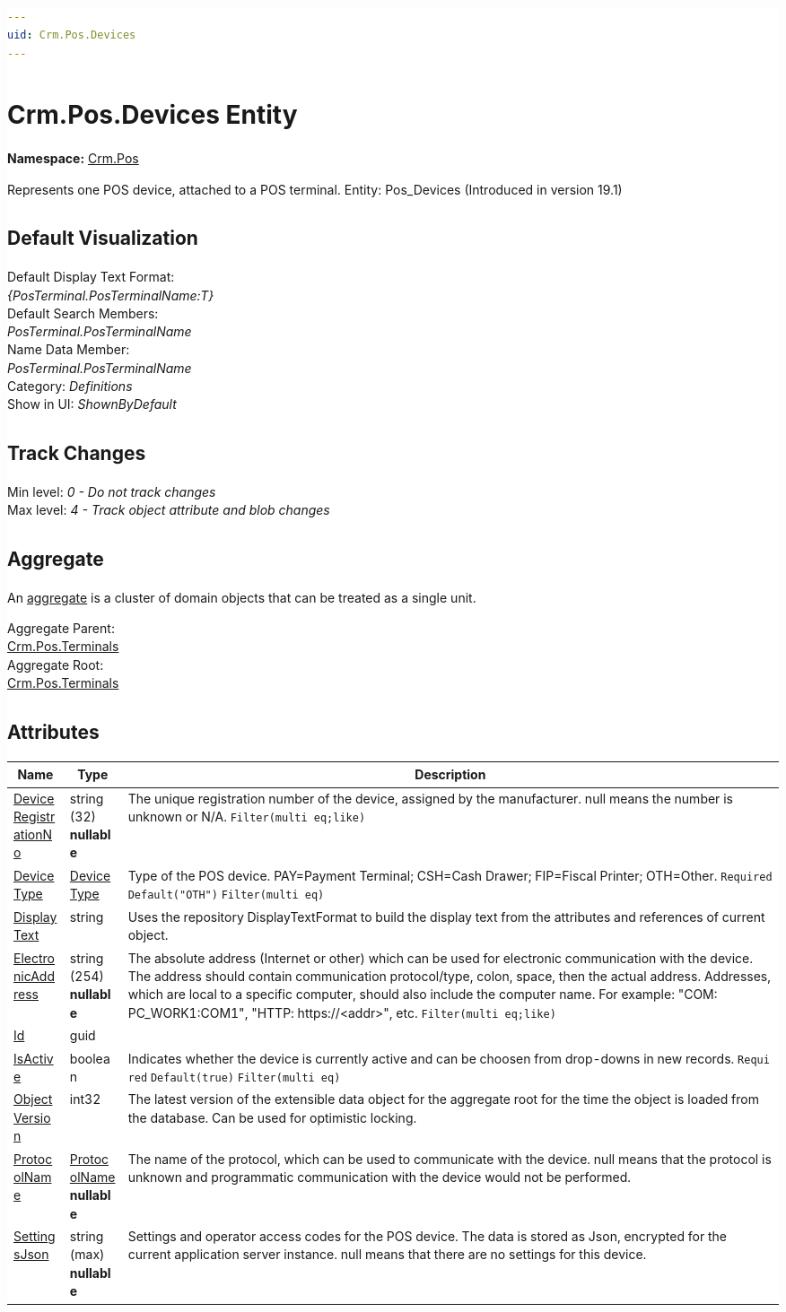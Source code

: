 ```yaml
---
uid: Crm.Pos.Devices
---
```

# Crm.Pos.Devices Entity

**Namespace:** [Crm.Pos](Crm.Pos.md)  

Represents one POS device, attached to a POS terminal. Entity: Pos_Devices (Introduced in version 19.1)

## Default Visualization
Default Display Text Format:  
_{PosTerminal.PosTerminalName:T}_  
Default Search Members:  
_PosTerminal.PosTerminalName_  
Name Data Member:  
_PosTerminal.PosTerminalName_  
Category:  _Definitions_  
Show in UI:  _ShownByDefault_  

## Track Changes  
Min level:  _0 - Do not track changes_  
Max level:  _4 - Track object attribute and blob changes_  

## Aggregate
An [aggregate](https://docs.erp.net/tech/advanced/concepts/aggregates.html) is a cluster of domain objects that can be treated as a single unit.  

Aggregate Parent:  
[Crm.Pos.Terminals](Crm.Pos.Terminals.md)  
Aggregate Root:  
[Crm.Pos.Terminals](Crm.Pos.Terminals.md)  

## Attributes

| Name | Type | Description |
| ---- | ---- | --- |
| [DeviceRegistrationNo](Crm.Pos.Devices.md#deviceregistrationno) | string (32) __nullable__ | The unique registration number of the device, assigned by the manufacturer. null means the number is unknown or N/A. `Filter(multi eq;like)` 
| [DeviceType](Crm.Pos.Devices.md#devicetype) | [DeviceType](Crm.Pos.Devices.md#devicetype) | Type of the POS device. PAY=Payment Terminal; CSH=Cash Drawer; FIP=Fiscal Printer; OTH=Other. `Required` `Default("OTH")` `Filter(multi eq)` 
| [DisplayText](Crm.Pos.Devices.md#displaytext) | string | Uses the repository DisplayTextFormat to build the display text from the attributes and references of current object. 
| [ElectronicAddress](Crm.Pos.Devices.md#electronicaddress) | string (254) __nullable__ | The absolute address (Internet or other) which can be used for electronic communication with the device. The address should contain communication protocol/type, colon, space, then the actual address. Addresses, which are local to a specific computer, should also include the computer name. For example: "COM: PC_WORK1:COM1", "HTTP: https://&lt;addr&gt;", etc. `Filter(multi eq;like)` 
| [Id](Crm.Pos.Devices.md#id) | guid |  
| [IsActive](Crm.Pos.Devices.md#isactive) | boolean | Indicates whether the device is currently active and can be choosen from drop-downs in new records. `Required` `Default(true)` `Filter(multi eq)` 
| [ObjectVersion](Crm.Pos.Devices.md#objectversion) | int32 | The latest version of the extensible data object for the aggregate root for the time the object is loaded from the database. Can be used for optimistic locking. 
| [ProtocolName](Crm.Pos.Devices.md#protocolname) | [ProtocolName](Crm.Pos.Devices.md#protocolname) __nullable__ | The name of the protocol, which can be used to communicate with the device. null means that the protocol is unknown and programmatic communication with the device would not be performed. 
| [SettingsJson](Crm.Pos.Devices.md#settingsjson) | string (max) __nullable__ | Settings and operator access codes for the POS device. The data is stored as Json, encrypted for the current application server instance. null means that there are no settings for this device. 
